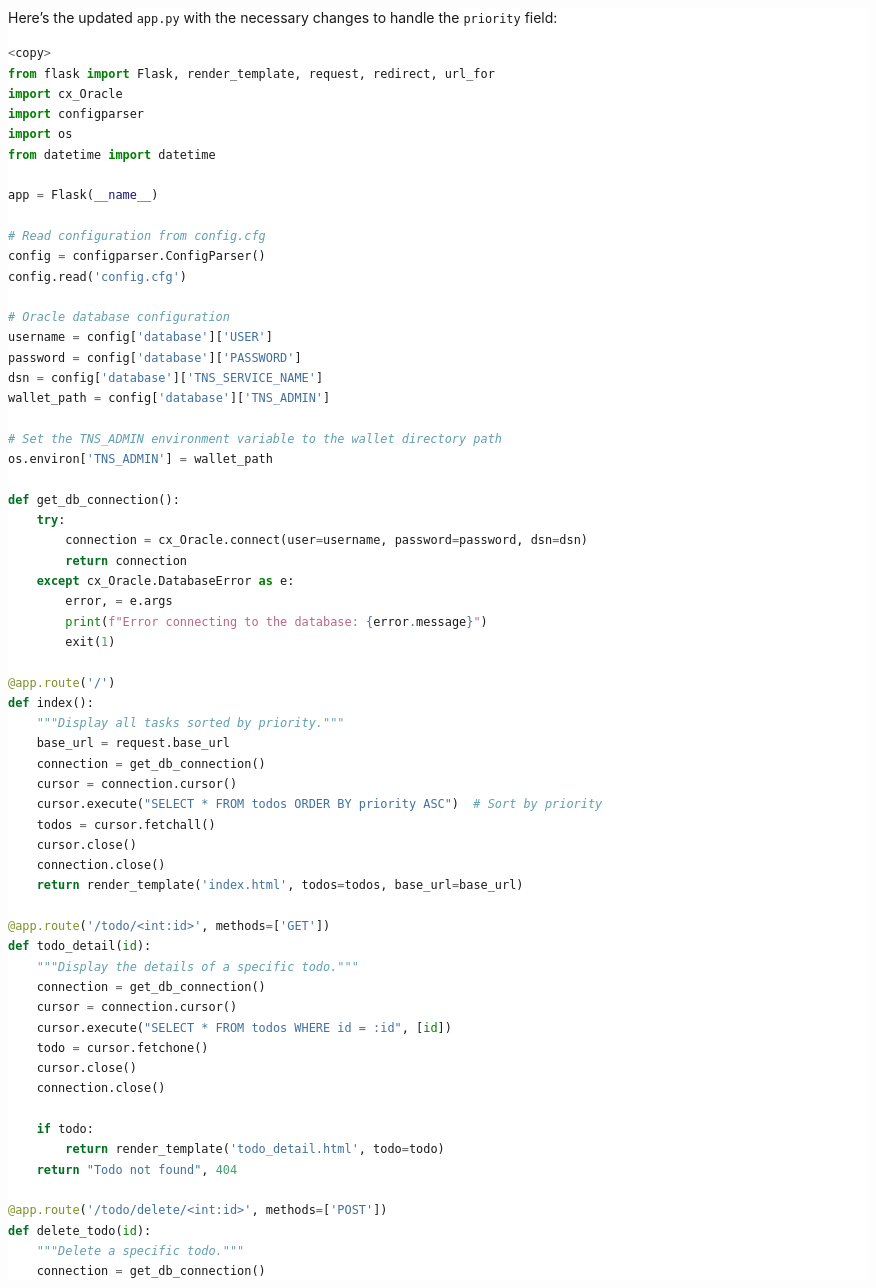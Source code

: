 Here’s the updated `app.py` with the necessary changes to handle the `priority` field:

```python
<copy>
from flask import Flask, render_template, request, redirect, url_for
import cx_Oracle
import configparser
import os
from datetime import datetime

app = Flask(__name__)

# Read configuration from config.cfg
config = configparser.ConfigParser()
config.read('config.cfg')

# Oracle database configuration
username = config['database']['USER']
password = config['database']['PASSWORD']
dsn = config['database']['TNS_SERVICE_NAME']
wallet_path = config['database']['TNS_ADMIN']

# Set the TNS_ADMIN environment variable to the wallet directory path
os.environ['TNS_ADMIN'] = wallet_path

def get_db_connection():
    try:
        connection = cx_Oracle.connect(user=username, password=password, dsn=dsn)
        return connection
    except cx_Oracle.DatabaseError as e:
        error, = e.args
        print(f"Error connecting to the database: {error.message}")
        exit(1)

@app.route('/')
def index():
    """Display all tasks sorted by priority."""
    base_url = request.base_url
    connection = get_db_connection()
    cursor = connection.cursor()
    cursor.execute("SELECT * FROM todos ORDER BY priority ASC")  # Sort by priority
    todos = cursor.fetchall()
    cursor.close()
    connection.close()
    return render_template('index.html', todos=todos, base_url=base_url)

@app.route('/todo/<int:id>', methods=['GET'])
def todo_detail(id):
    """Display the details of a specific todo."""
    connection = get_db_connection()
    cursor = connection.cursor()
    cursor.execute("SELECT * FROM todos WHERE id = :id", [id])
    todo = cursor.fetchone()
    cursor.close()
    connection.close()
    
    if todo:
        return render_template('todo_detail.html', todo=todo)
    return "Todo not found", 404

@app.route('/todo/delete/<int:id>', methods=['POST'])
def delete_todo(id):
    """Delete a specific todo."""
    connection = get_db_connection()
```